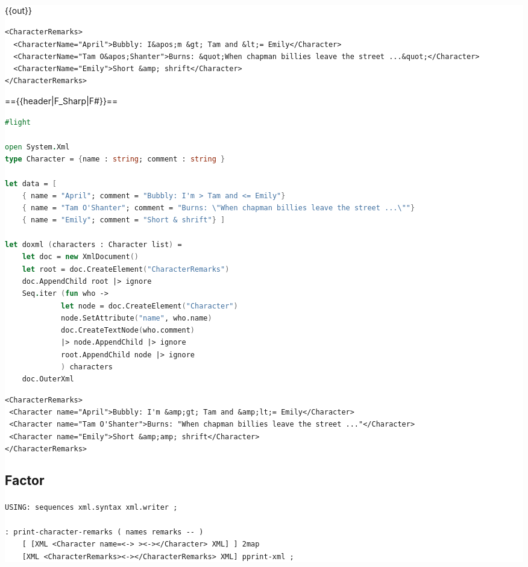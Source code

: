 
{{out}}

```txt
<CharacterRemarks>
  <CharacterName="April">Bubbly: I&apos;m &gt; Tam and &lt;= Emily</Character>
  <CharacterName="Tam O&apos;Shanter">Burns: &quot;When chapman billies leave the street ...&quot;</Character>
  <CharacterName="Emily">Short &amp; shrift</Character>
</CharacterRemarks>

```


=={{header|F_Sharp|F#}}==

```fsharp
#light

open System.Xml
type Character = {name : string; comment : string }

let data = [
    { name = "April"; comment = "Bubbly: I'm > Tam and <= Emily"}
    { name = "Tam O'Shanter"; comment = "Burns: \"When chapman billies leave the street ...\""}
    { name = "Emily"; comment = "Short & shrift"} ]

let doxml (characters : Character list) =
    let doc = new XmlDocument()
    let root = doc.CreateElement("CharacterRemarks")
    doc.AppendChild root |> ignore
    Seq.iter (fun who ->
             let node = doc.CreateElement("Character")
             node.SetAttribute("name", who.name)
             doc.CreateTextNode(who.comment) 
             |> node.AppendChild |> ignore
             root.AppendChild node |> ignore
             ) characters
    doc.OuterXml
```


```txt
<CharacterRemarks>
 <Character name="April">Bubbly: I'm &amp;gt; Tam and &amp;lt;= Emily</Character>
 <Character name="Tam O'Shanter">Burns: "When chapman billies leave the street ..."</Character>
 <Character name="Emily">Short &amp;amp; shrift</Character>
</CharacterRemarks>
```



## Factor


```factor
USING: sequences xml.syntax xml.writer ;

: print-character-remarks ( names remarks -- )
    [ [XML <Character name=<-> ><-></Character> XML] ] 2map
    [XML <CharacterRemarks><-></CharacterRemarks> XML] pprint-xml ;
```
